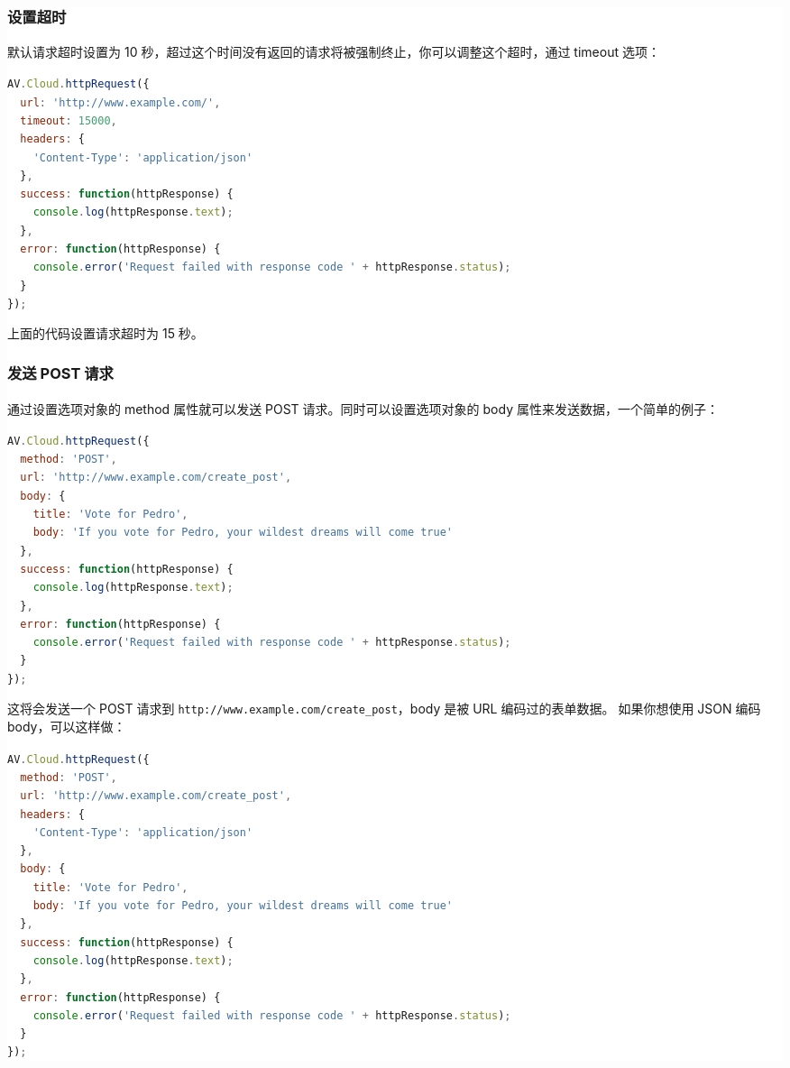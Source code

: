 ### 设置超时

默认请求超时设置为 10 秒，超过这个时间没有返回的请求将被强制终止，你可以调整这个超时，通过 timeout 选项：

```javascript
AV.Cloud.httpRequest({
  url: 'http://www.example.com/',
  timeout: 15000,
  headers: {
    'Content-Type': 'application/json'
  },
  success: function(httpResponse) {
    console.log(httpResponse.text);
  },
  error: function(httpResponse) {
    console.error('Request failed with response code ' + httpResponse.status);
  }
});
```

上面的代码设置请求超时为 15 秒。

### 发送 POST 请求

通过设置选项对象的 method 属性就可以发送 POST 请求。同时可以设置选项对象的 body 属性来发送数据，一个简单的例子：

```javascript
AV.Cloud.httpRequest({
  method: 'POST',
  url: 'http://www.example.com/create_post',
  body: {
    title: 'Vote for Pedro',
    body: 'If you vote for Pedro, your wildest dreams will come true'
  },
  success: function(httpResponse) {
    console.log(httpResponse.text);
  },
  error: function(httpResponse) {
    console.error('Request failed with response code ' + httpResponse.status);
  }
});
```

这将会发送一个 POST 请求到 `http://www.example.com/create_post`，body 是被 URL 编码过的表单数据。 如果你想使用 JSON 编码 body，可以这样做：

```javascript
AV.Cloud.httpRequest({
  method: 'POST',
  url: 'http://www.example.com/create_post',
  headers: {
    'Content-Type': 'application/json'
  },
  body: {
    title: 'Vote for Pedro',
    body: 'If you vote for Pedro, your wildest dreams will come true'
  },
  success: function(httpResponse) {
    console.log(httpResponse.text);
  },
  error: function(httpResponse) {
    console.error('Request failed with response code ' + httpResponse.status);
  }
});
```
